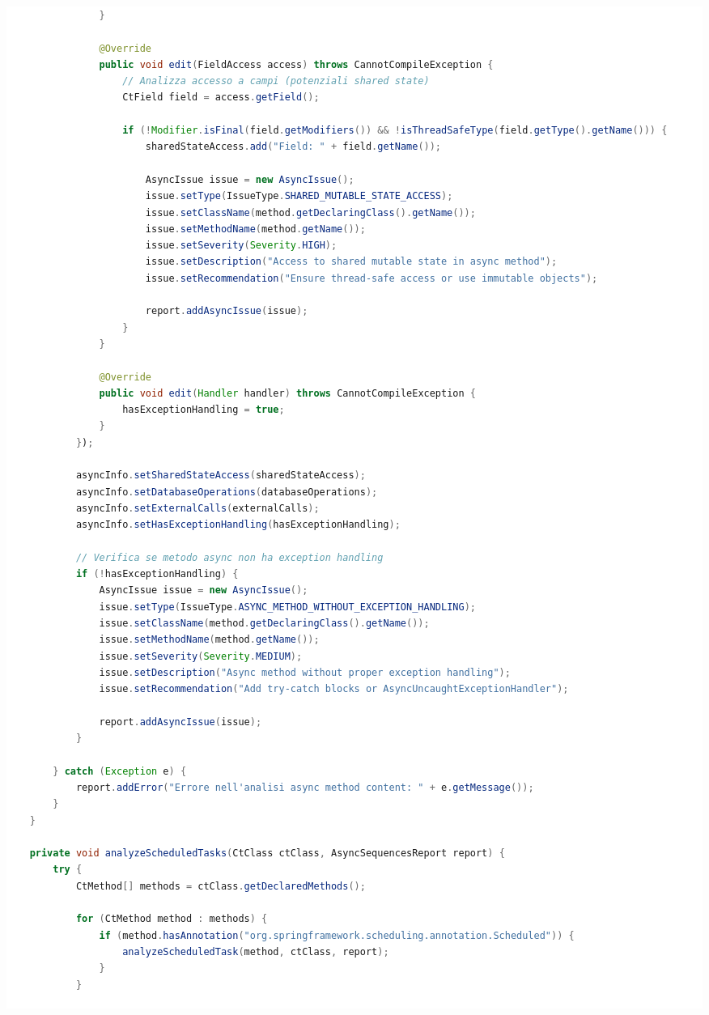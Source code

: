```java
                }
                
                @Override
                public void edit(FieldAccess access) throws CannotCompileException {
                    // Analizza accesso a campi (potenziali shared state)
                    CtField field = access.getField();
                    
                    if (!Modifier.isFinal(field.getModifiers()) && !isThreadSafeType(field.getType().getName())) {
                        sharedStateAccess.add("Field: " + field.getName());
                        
                        AsyncIssue issue = new AsyncIssue();
                        issue.setType(IssueType.SHARED_MUTABLE_STATE_ACCESS);
                        issue.setClassName(method.getDeclaringClass().getName());
                        issue.setMethodName(method.getName());
                        issue.setSeverity(Severity.HIGH);
                        issue.setDescription("Access to shared mutable state in async method");
                        issue.setRecommendation("Ensure thread-safe access or use immutable objects");
                        
                        report.addAsyncIssue(issue);
                    }
                }
                
                @Override
                public void edit(Handler handler) throws CannotCompileException {
                    hasExceptionHandling = true;
                }
            });
            
            asyncInfo.setSharedStateAccess(sharedStateAccess);
            asyncInfo.setDatabaseOperations(databaseOperations);
            asyncInfo.setExternalCalls(externalCalls);
            asyncInfo.setHasExceptionHandling(hasExceptionHandling);
            
            // Verifica se metodo async non ha exception handling
            if (!hasExceptionHandling) {
                AsyncIssue issue = new AsyncIssue();
                issue.setType(IssueType.ASYNC_METHOD_WITHOUT_EXCEPTION_HANDLING);
                issue.setClassName(method.getDeclaringClass().getName());
                issue.setMethodName(method.getName());
                issue.setSeverity(Severity.MEDIUM);
                issue.setDescription("Async method without proper exception handling");
                issue.setRecommendation("Add try-catch blocks or AsyncUncaughtExceptionHandler");
                
                report.addAsyncIssue(issue);
            }
            
        } catch (Exception e) {
            report.addError("Errore nell'analisi async method content: " + e.getMessage());
        }
    }
    
    private void analyzeScheduledTasks(CtClass ctClass, AsyncSequencesReport report) {
        try {
            CtMethod[] methods = ctClass.getDeclaredMethods();
            
            for (CtMethod method : methods) {
                if (method.hasAnnotation("org.springframework.scheduling.annotation.Scheduled")) {
                    analyzeScheduledTask(method, ctClass, report);
                }
            }
            
```